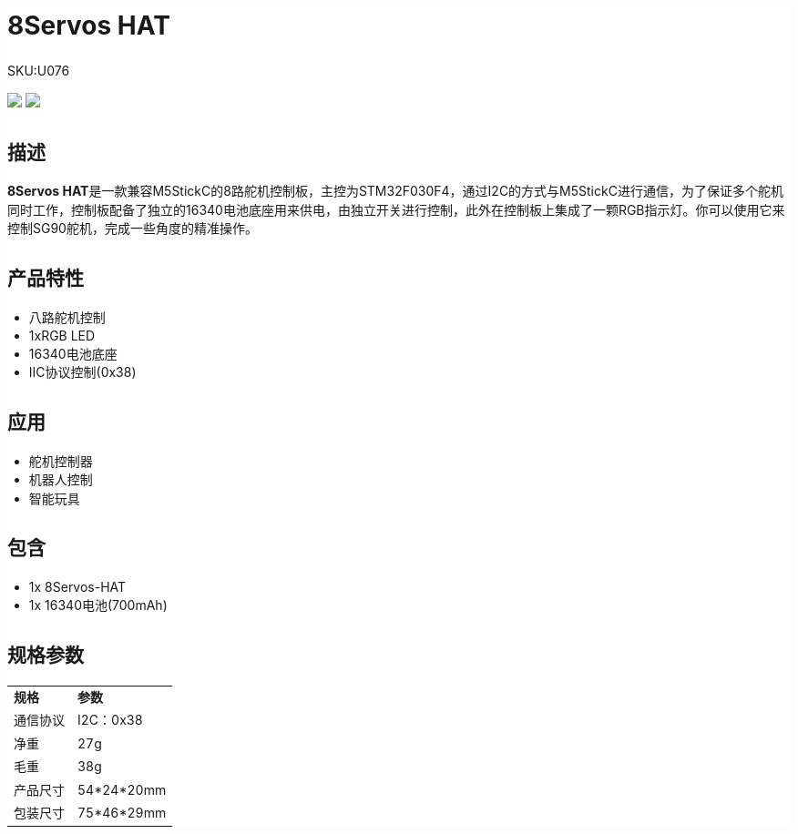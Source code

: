 # 8Servos HAT

<el-tag effect="plain">SKU:U076</el-tag>

<div class="product_pic"><img src="assets\img\product_pics\hat\8servos_hat\8servos_01.webp"> <img src="assets\img\product_pics\hat\8servos_hat\8servos_02.webp"></div>

## 描述

**8Servos HAT**是一款兼容M5StickC的8路舵机控制板，主控为STM32F030F4，通过I2C的方式与M5StickC进行通信，为了保证多个舵机同时工作，控制板配备了独立的16340电池底座用来供电，由独立开关进行控制，此外在控制板上集成了一颗RGB指示灯。你可以使用它来控制SG90舵机，完成一些角度的精准操作。

## 产品特性

- 八路舵机控制
- 1xRGB LED
- 16340电池底座
- IIC协议控制(0x38)

## 应用

- 舵机控制器
- 机器人控制
- 智能玩具

## 包含

- 1x 8Servos-HAT
- 1x 16340电池(700mAh)

## 规格参数

<table>
   <tr style="font-weight:bold">
      <td>规格</td>
      <td>参数</td>
   </tr>
   <tr>
      <td>通信协议</td>
      <td>I2C：0x38</td>
   </tr>
   <tr>
      <td>净重</td>
      <td>27g</td>
   </tr>
   <tr>
      <td>毛重</td>
      <td>38g</td>
   </tr>
   <tr>
      <td>产品尺寸</td>
      <td>54*24*20mm</td>
   </tr>
   <tr>
      <td>包装尺寸</td>
      <td>75*46*29mm</td>
   </tr>
 </table>
